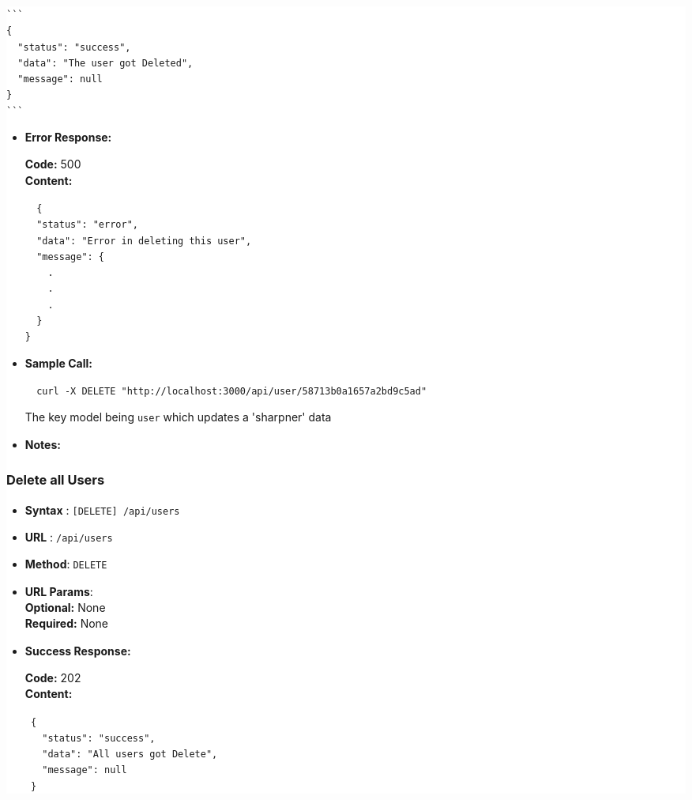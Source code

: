     ```
    {
      "status": "success",
      "data": "The user got Deleted",
      "message": null
    }
    ```

-   **Error Response:**

    **Code:** 500  
     **Content:**

    ```
      {
      "status": "error",
      "data": "Error in deleting this user",
      "message": {
        .
        .
        .
      }
    }
    ```

-   **Sample Call:**

    ```
      curl -X DELETE "http://localhost:3000/api/user/58713b0a1657a2bd9c5ad"
    ```

    The key model being `user` which updates a 'sharpner' data

-   **Notes:**

### Delete all Users

-   **Syntax** : `[DELETE] /api/users`
-   **URL** : `/api/users`
-   **Method**: `DELETE`
-   **URL Params**:  
     **Optional:** None  
     **Required:** None
-   **Success Response:**

    **Code:** 202  
     **Content:**

    ```
     {
       "status": "success",
       "data": "All users got Delete",
       "message": null
     }
    ```
